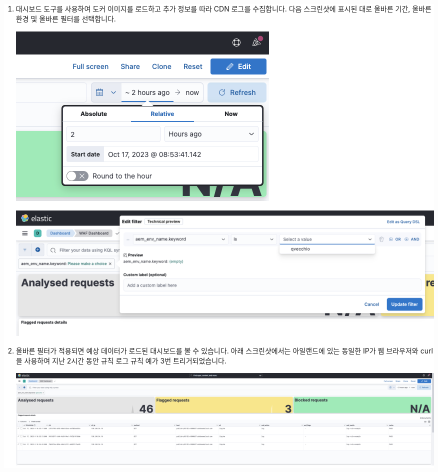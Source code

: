 1. 대시보드 도구를 사용하여 도커 이미지를 로드하고 추가 정보를 따라 CDN 로그를 수집합니다. 다음 스크린샷에 표시된 대로 올바른 기간, 올바른 환경 및 올바른 필터를 선택합니다.

   ![대시보드에서 시간 선택](/help/security/assets/dashboard-select-time.png)

   ![대시보드에서 환경 선택](/help/security/assets/dashboard-select-env.png)

1. 올바른 필터가 적용되면 예상 데이터가 로드된 대시보드를 볼 수 있습니다. 아래 스크린샷에서는 아일랜드에 있는 동일한 IP가 웹 브라우저와 curl을 사용하여 지난 2시간 동안 규칙 로그 규칙 예가 3번 트리거되었습니다.

   ![개발 대시보드 데이터 보기](/help/security/assets/dashboard-see-data-logmode.png)